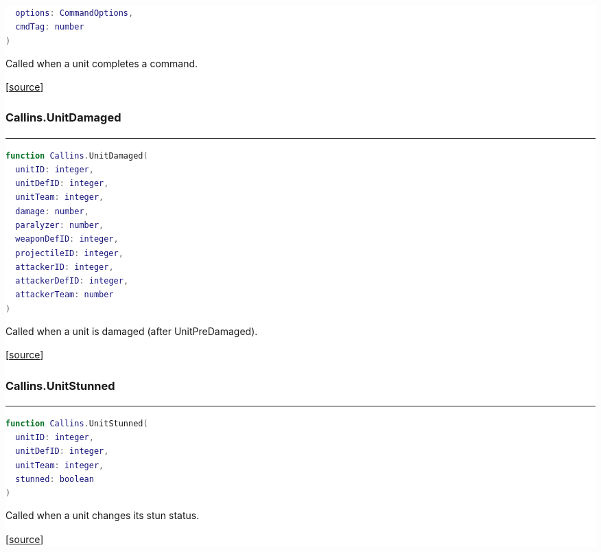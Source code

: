 ```lua
  options: CommandOptions,
  cmdTag: number
)
```





Called when a unit completes a command.

[<a href="https://github.com/beyond-all-reason/RecoilEngine/blob/b4d0041e4c68c34dace9abf492f9193d28ef5d7e/rts/Lua/LuaHandle.cpp#L1330-L1340" target="_blank">source</a>]








### Callins.UnitDamaged
---
```lua
function Callins.UnitDamaged(
  unitID: integer,
  unitDefID: integer,
  unitTeam: integer,
  damage: number,
  paralyzer: number,
  weaponDefID: integer,
  projectileID: integer,
  attackerID: integer,
  attackerDefID: integer,
  attackerTeam: number
)
```





Called when a unit is damaged (after UnitPreDamaged).

[<a href="https://github.com/beyond-all-reason/RecoilEngine/blob/b4d0041e4c68c34dace9abf492f9193d28ef5d7e/rts/Lua/LuaHandle.cpp#L1360-L1373" target="_blank">source</a>]








### Callins.UnitStunned
---
```lua
function Callins.UnitStunned(
  unitID: integer,
  unitDefID: integer,
  unitTeam: integer,
  stunned: boolean
)
```





Called when a unit changes its stun status.

[<a href="https://github.com/beyond-all-reason/RecoilEngine/blob/b4d0041e4c68c34dace9abf492f9193d28ef5d7e/rts/Lua/LuaHandle.cpp#L1408-L1415" target="_blank">source</a>]







